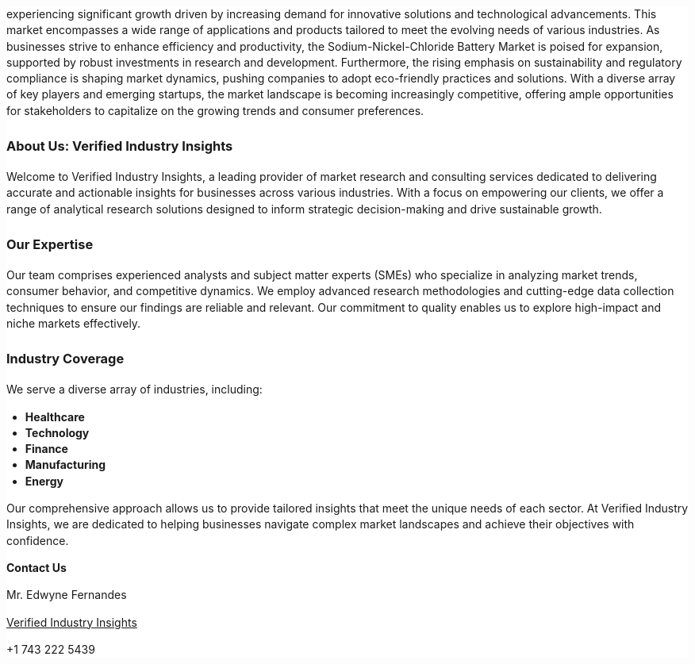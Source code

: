 experiencing significant growth driven by increasing demand for innovative solutions and technological advancements. This market encompasses a wide range of applications and products tailored to meet the evolving needs of various industries. As businesses strive to enhance efficiency and productivity, the Sodium-Nickel-Chloride Battery Market is poised for expansion, supported by robust investments in research and development. Furthermore, the rising emphasis on sustainability and regulatory compliance is shaping market dynamics, pushing companies to adopt eco-friendly practices and solutions. With a diverse array of key players and emerging startups, the market landscape is becoming increasingly competitive, offering ample opportunities for stakeholders to capitalize on the growing trends and consumer preferences.</p><h3>About Us: Verified Industry Insights</h3><p>Welcome to Verified Industry Insights, a leading provider of market research and consulting services dedicated to delivering accurate and actionable insights for businesses across various industries. With a focus on empowering our clients, we offer a range of analytical research solutions designed to inform strategic decision-making and drive sustainable growth.</p><h3>Our Expertise</h3><p>Our team comprises experienced analysts and subject matter experts (SMEs) who specialize in analyzing market trends, consumer behavior, and competitive dynamics. We employ advanced research methodologies and cutting-edge data collection techniques to ensure our findings are reliable and relevant. Our commitment to quality enables us to explore high-impact and niche markets effectively.</p><h3>Industry Coverage</h3><p>We serve a diverse array of industries, including:</p><ul><li><strong>Healthcare</strong></li><li><strong>Technology</strong></li><li><strong>Finance</strong></li><li><strong>Manufacturing</strong></li><li><strong>Energy</strong></li></ul><p>Our comprehensive approach allows us to provide tailored insights that meet the unique needs of each sector. At Verified Industry Insights, we are dedicated to helping businesses navigate complex market landscapes and achieve their objectives with confidence.</p><p><strong>Contact Us</strong></p><p>Mr. Edwyne Fernandes</p><p><a href="https://www.verifiedindustryinsights.com/">Verified Industry Insights</a></p><p>+1 743 222 5439</p>
